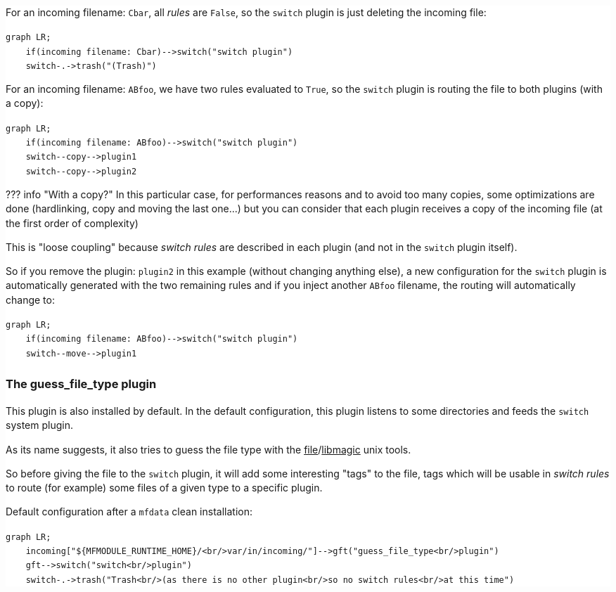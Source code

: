 For an incoming filename: `Cbar`, all *rules* are `False`, so the `switch` plugin is just deleting the incoming file:


```mermaid
graph LR;
    if(incoming filename: Cbar)-->switch("switch plugin")
    switch-.->trash("(Trash)")
```

For an incoming filename: `ABfoo`, we have two rules evaluated to `True`, so the `switch` plugin is routing the file to both plugins (with a copy):

```mermaid
graph LR;
    if(incoming filename: ABfoo)-->switch("switch plugin")
    switch--copy-->plugin1
    switch--copy-->plugin2
```

??? info "With a copy?"
    In this particular case, for performances reasons and to avoid too many copies,
    some optimizations are done (hardlinking, copy and moving the last one...) but
    you can consider that each plugin receives a copy of the incoming file
    (at the first order of complexity)

This is "loose coupling" because *switch rules* are described in each plugin (and
not in the `switch` plugin itself).

So if you remove the plugin: `plugin2` in this example (without changing anything else),
a new configuration for the `switch` plugin is automatically generated with the two remaining rules and if you inject another `ABfoo` filename, the routing will automatically change to:

```mermaid
graph LR;
    if(incoming filename: ABfoo)-->switch("switch plugin")
    switch--move-->plugin1
```

### The guess_file_type plugin

This plugin is also installed by default. In the default configuration, this
plugin listens to some directories and feeds the `switch` system plugin.

As its name suggests, it also tries to guess the file type with the [file](https://en.wikipedia.org/wiki/File_(command))/[libmagic](https://linux.die.net/man/3/libmagic) unix tools.

So before giving the file to the `switch` plugin, it will add some interesting "tags" to the file, tags which will be usable in *switch rules* to route (for example) some files of a given type to a specific plugin.

Default configuration after a `mfdata` clean installation:

```mermaid
graph LR;
    incoming["${MFMODULE_RUNTIME_HOME}/<br/>var/in/incoming/"]-->gft("guess_file_type<br/>plugin")
    gft-->switch("switch<br/>plugin")
    switch-.->trash("Trash<br/>(as there is no other plugin<br/>so no switch rules<br/>at this time")
```
